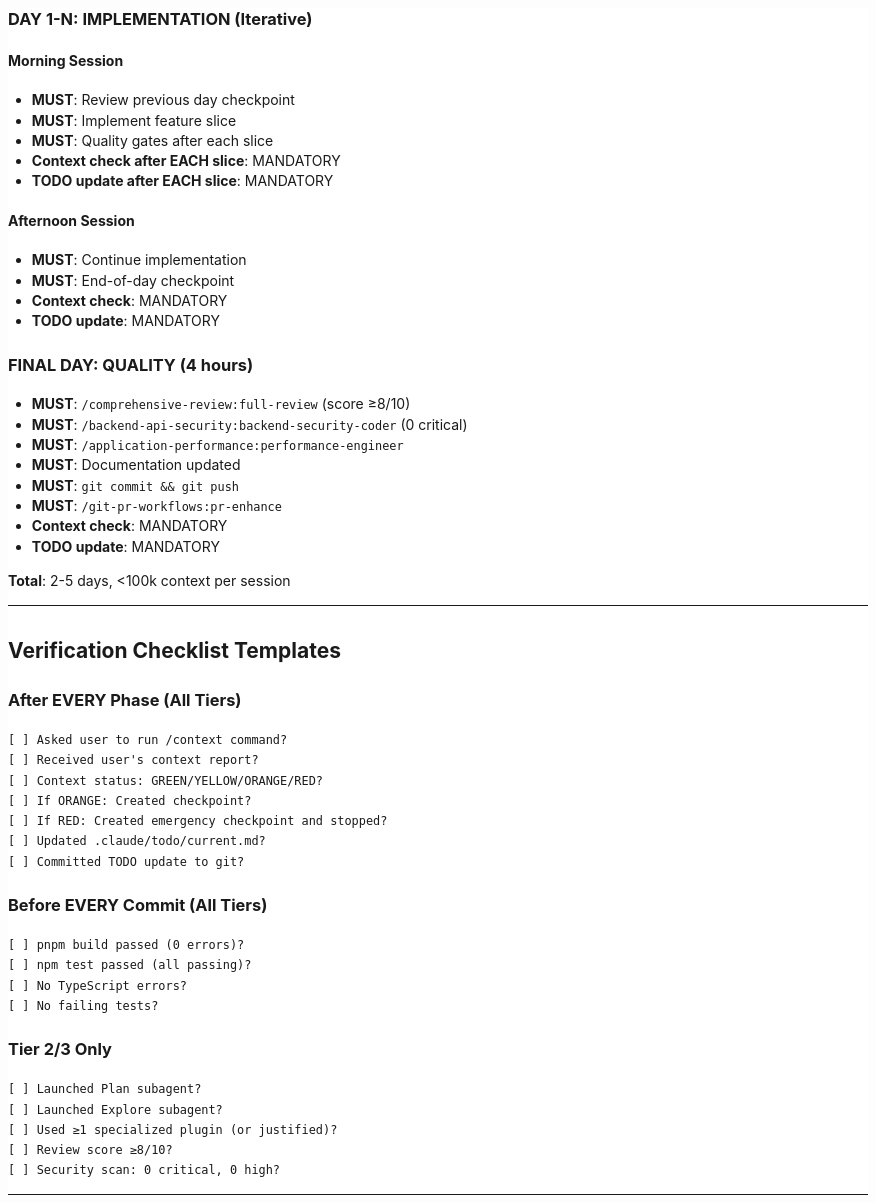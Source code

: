 ### DAY 1-N: IMPLEMENTATION (Iterative)

#### Morning Session
- **MUST**: Review previous day checkpoint
- **MUST**: Implement feature slice
- **MUST**: Quality gates after each slice
- **Context check after EACH slice**: MANDATORY
- **TODO update after EACH slice**: MANDATORY

#### Afternoon Session
- **MUST**: Continue implementation
- **MUST**: End-of-day checkpoint
- **Context check**: MANDATORY
- **TODO update**: MANDATORY

### FINAL DAY: QUALITY (4 hours)
- **MUST**: `/comprehensive-review:full-review` (score ≥8/10)
- **MUST**: `/backend-api-security:backend-security-coder` (0 critical)
- **MUST**: `/application-performance:performance-engineer`
- **MUST**: Documentation updated
- **MUST**: `git commit && git push`
- **MUST**: `/git-pr-workflows:pr-enhance`
- **Context check**: MANDATORY
- **TODO update**: MANDATORY

**Total**: 2-5 days, <100k context per session

---

## Verification Checklist Templates

### After EVERY Phase (All Tiers)
```
[ ] Asked user to run /context command?
[ ] Received user's context report?
[ ] Context status: GREEN/YELLOW/ORANGE/RED?
[ ] If ORANGE: Created checkpoint?
[ ] If RED: Created emergency checkpoint and stopped?
[ ] Updated .claude/todo/current.md?
[ ] Committed TODO update to git?
```

### Before EVERY Commit (All Tiers)
```
[ ] pnpm build passed (0 errors)?
[ ] npm test passed (all passing)?
[ ] No TypeScript errors?
[ ] No failing tests?
```

### Tier 2/3 Only
```
[ ] Launched Plan subagent?
[ ] Launched Explore subagent?
[ ] Used ≥1 specialized plugin (or justified)?
[ ] Review score ≥8/10?
[ ] Security scan: 0 critical, 0 high?
```

---
